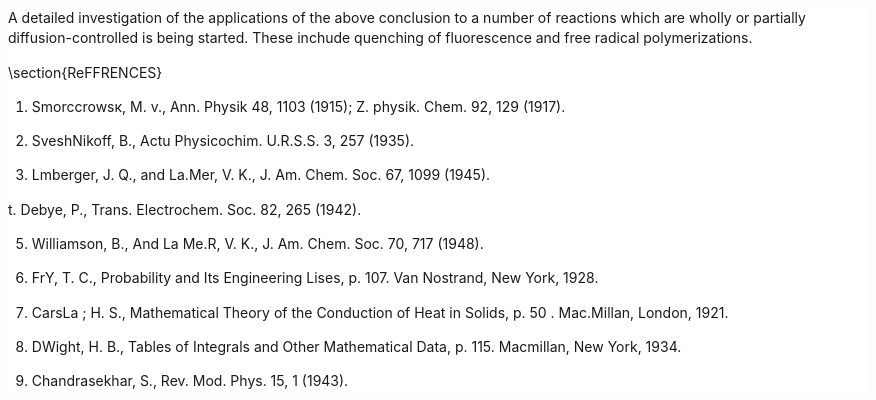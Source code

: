 A detailed investigation of the applications of the above conclusion to a number of reactions which are wholly or partially diffusion-controlled is being started. These inchude quenching of fluorescence and free radical polymerizations.

\section{ReFFRENCES}

1. Smorccrowsк, M. v., Ann. Physik 48, 1103 (1915); Z. physik. Chem. 92, 129 (1917).

2. SveshNikoff, B., Actu Physicochim. U.R.S.S. 3, 257 (1935).

3. Lmberger, J. Q., and La.Mer, V. K., J. Am. Chem. Soc. 67, 1099 (1945).

t. Debye, P., Trans. Electrochem. Soc. 82, 265 (1942).

5. Williamson, B., And La Me.R, V. K., J. Am. Chem. Soc. 70, 717 (1948).

6. FrY, T. C., Probability and Its Engineering Lises, p. 107. Van Nostrand, New York, 1928.

7. CarsLa $;$ H. S., Mathematical Theory of the Conduction of Heat in Solids, p. 50 . Mac.Millan, London, 1921.

8. DWight, H. B., Tables of Integrals and Other Mathematical Data, p. 115. Macmillan, New York, 1934.

9. Chandrasekhar, S., Rev. Mod. Phys. 15, 1 (1943).
